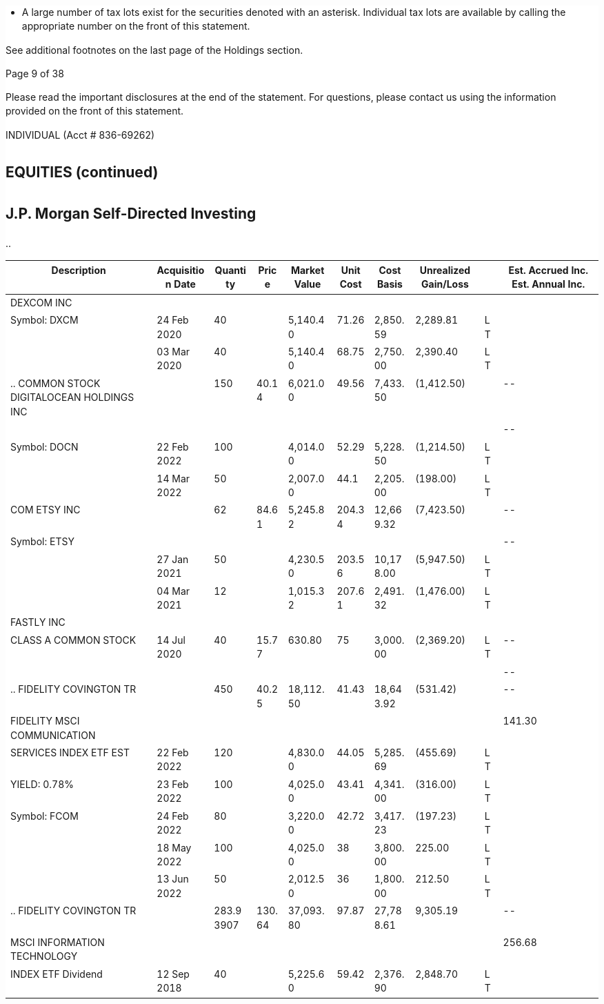 * A large number of tax lots exist for the securities denoted with an asterisk. Individual tax lots are available by calling the appropriate number on the front of this statement.

See additional footnotes on the last page of the Holdings section.

Page  9 of 38

Please read the important disclosures at the end of the statement. For questions, please contact us using the information provided on the front of this statement.

INDIVIDUAL  (Acct # 836-69262)

## EQUITIES (continued)

## J.P. Morgan Self-Directed Investing

..

| Description                               | Acquisition Date   | Quantity   | Price   | Market Value   | Unit Cost   | Cost Basis   | Unrealized  Gain/Loss   |    | Est. Accrued Inc. Est. Annual Inc.   |
|-------------------------------------------|--------------------|------------|---------|----------------|-------------|--------------|-------------------------|----|--------------------------------------|
| DEXCOM INC                                |                    |            |         |                |             |              |                         |    |                                      |
| Symbol: DXCM                              | 24 Feb 2020        | 40         |         | 5,140.40       | 71.26       | 2,850.59     | 2,289.81                | LT |                                      |
|                                           | 03 Mar 2020        | 40         |         | 5,140.40       | 68.75       | 2,750.00     | 2,390.40                | LT |                                      |
| .. COMMON STOCK DIGITALOCEAN HOLDINGS INC |                    | 150        | 40.14   | 6,021.00       | 49.56       | 7,433.50     | (1,412.50)              |    | --                                   |
|                                           |                    |            |         |                |             |              |                         |    | --                                   |
| Symbol: DOCN                              | 22 Feb 2022        | 100        |         | 4,014.00       | 52.29       | 5,228.50     | (1,214.50)              | LT |                                      |
|                                           | 14 Mar 2022        | 50         |         | 2,007.00       | 44.1        | 2,205.00     | (198.00)                | LT |                                      |
| COM ETSY INC                              |                    | 62         | 84.61   | 5,245.82       | 204.34      | 12,669.32    | (7,423.50)              |    | --                                   |
| Symbol: ETSY                              |                    |            |         |                |             |              |                         |    | --                                   |
|                                           | 27 Jan 2021        | 50         |         | 4,230.50       | 203.56      | 10,178.00    | (5,947.50)              | LT |                                      |
|                                           | 04 Mar 2021        | 12         |         | 1,015.32       | 207.61      | 2,491.32     | (1,476.00)              | LT |                                      |
| FASTLY INC                                |                    |            |         |                |             |              |                         |    |                                      |
| CLASS A COMMON STOCK                      | 14 Jul 2020        | 40         | 15.77   | 630.80         | 75          | 3,000.00     | (2,369.20)              | LT | --                                   |
|                                           |                    |            |         |                |             |              |                         |    | --                                   |
| .. FIDELITY COVINGTON TR                  |                    | 450        | 40.25   | 18,112.50      | 41.43       | 18,643.92    | (531.42)                |    | --                                   |
| FIDELITY MSCI COMMUNICATION               |                    |            |         |                |             |              |                         |    | 141.30                               |
| SERVICES INDEX ETF EST                    | 22 Feb 2022        | 120        |         | 4,830.00       | 44.05       | 5,285.69     | (455.69)                | LT |                                      |
| YIELD: 0.78%                              | 23 Feb 2022        | 100        |         | 4,025.00       | 43.41       | 4,341.00     | (316.00)                | LT |                                      |
| Symbol: FCOM                              | 24 Feb 2022        | 80         |         | 3,220.00       | 42.72       | 3,417.23     | (197.23)                | LT |                                      |
|                                           | 18 May 2022        | 100        |         | 4,025.00       | 38          | 3,800.00     | 225.00                  | LT |                                      |
|                                           | 13 Jun 2022        | 50         |         | 2,012.50       | 36          | 1,800.00     | 212.50                  | LT |                                      |
| .. FIDELITY COVINGTON TR                  |                    | 283.93907  | 130.64  | 37,093.80      | 97.87       | 27,788.61    | 9,305.19                |    | --                                   |
| MSCI INFORMATION TECHNOLOGY               |                    |            |         |                |             |              |                         |    | 256.68                               |
| INDEX ETF Dividend                        | 12 Sep 2018        | 40         |         | 5,225.60       | 59.42       | 2,376.90     | 2,848.70                | LT |                                      |